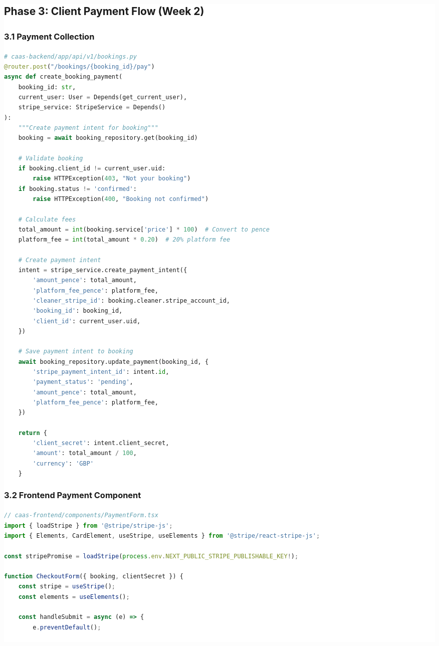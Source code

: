 ## Phase 3: Client Payment Flow (Week 2)

### 3.1 Payment Collection
```python
# caas-backend/app/api/v1/bookings.py
@router.post("/bookings/{booking_id}/pay")
async def create_booking_payment(
    booking_id: str,
    current_user: User = Depends(get_current_user),
    stripe_service: StripeService = Depends()
):
    """Create payment intent for booking"""
    booking = await booking_repository.get(booking_id)
    
    # Validate booking
    if booking.client_id != current_user.uid:
        raise HTTPException(403, "Not your booking")
    if booking.status != 'confirmed':
        raise HTTPException(400, "Booking not confirmed")
    
    # Calculate fees
    total_amount = int(booking.service['price'] * 100)  # Convert to pence
    platform_fee = int(total_amount * 0.20)  # 20% platform fee
    
    # Create payment intent
    intent = stripe_service.create_payment_intent({
        'amount_pence': total_amount,
        'platform_fee_pence': platform_fee,
        'cleaner_stripe_id': booking.cleaner.stripe_account_id,
        'booking_id': booking_id,
        'client_id': current_user.uid,
    })
    
    # Save payment intent to booking
    await booking_repository.update_payment(booking_id, {
        'stripe_payment_intent_id': intent.id,
        'payment_status': 'pending',
        'amount_pence': total_amount,
        'platform_fee_pence': platform_fee,
    })
    
    return {
        'client_secret': intent.client_secret,
        'amount': total_amount / 100,
        'currency': 'GBP'
    }
```

### 3.2 Frontend Payment Component
```typescript
// caas-frontend/components/PaymentForm.tsx
import { loadStripe } from '@stripe/stripe-js';
import { Elements, CardElement, useStripe, useElements } from '@stripe/react-stripe-js';

const stripePromise = loadStripe(process.env.NEXT_PUBLIC_STRIPE_PUBLISHABLE_KEY!);

function CheckoutForm({ booking, clientSecret }) {
    const stripe = useStripe();
    const elements = useElements();
    
    const handleSubmit = async (e) => {
        e.preventDefault();
        
```